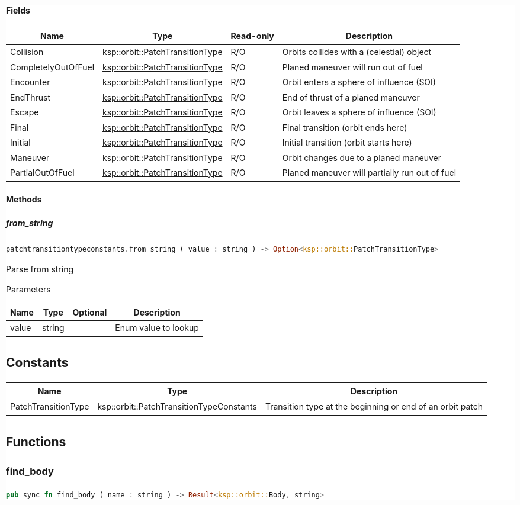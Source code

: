 #### Fields

Name | Type | Read-only | Description
--- | --- | --- | ---
Collision | [ksp::orbit::PatchTransitionType](/reference/ksp/orbit.md#patchtransitiontype) | R/O | Orbits collides with a (celestial) object
CompletelyOutOfFuel | [ksp::orbit::PatchTransitionType](/reference/ksp/orbit.md#patchtransitiontype) | R/O | Planed maneuver will run out of fuel
Encounter | [ksp::orbit::PatchTransitionType](/reference/ksp/orbit.md#patchtransitiontype) | R/O | Orbit enters a sphere of influence (SOI)
EndThrust | [ksp::orbit::PatchTransitionType](/reference/ksp/orbit.md#patchtransitiontype) | R/O | End of thrust of a planed maneuver
Escape | [ksp::orbit::PatchTransitionType](/reference/ksp/orbit.md#patchtransitiontype) | R/O | Orbit leaves a sphere of influence (SOI)
Final | [ksp::orbit::PatchTransitionType](/reference/ksp/orbit.md#patchtransitiontype) | R/O | Final transition (orbit ends here)
Initial | [ksp::orbit::PatchTransitionType](/reference/ksp/orbit.md#patchtransitiontype) | R/O | Initial transition (orbit starts here)
Maneuver | [ksp::orbit::PatchTransitionType](/reference/ksp/orbit.md#patchtransitiontype) | R/O | Orbit changes due to a planed maneuver
PartialOutOfFuel | [ksp::orbit::PatchTransitionType](/reference/ksp/orbit.md#patchtransitiontype) | R/O | Planed maneuver will partially run out of fuel

#### Methods

##### from_string

```rust
patchtransitiontypeconstants.from_string ( value : string ) -> Option<ksp::orbit::PatchTransitionType>
```

Parse from string

Parameters

Name | Type | Optional | Description
--- | --- | --- | ---
value | string |  | Enum value to lookup

## Constants

Name | Type | Description
--- | --- | ---
PatchTransitionType | ksp::orbit::PatchTransitionTypeConstants | Transition type at the beginning or end of an orbit patch


## Functions


### find_body

```rust
pub sync fn find_body ( name : string ) -> Result<ksp::orbit::Body, string>
```
